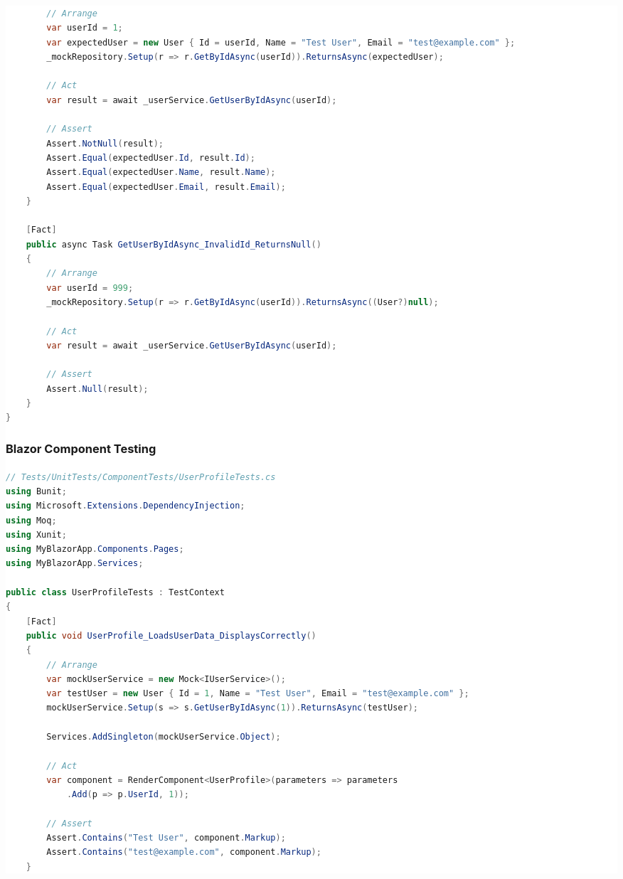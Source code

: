```csharp
        // Arrange
        var userId = 1;
        var expectedUser = new User { Id = userId, Name = "Test User", Email = "test@example.com" };
        _mockRepository.Setup(r => r.GetByIdAsync(userId)).ReturnsAsync(expectedUser);

        // Act
        var result = await _userService.GetUserByIdAsync(userId);

        // Assert
        Assert.NotNull(result);
        Assert.Equal(expectedUser.Id, result.Id);
        Assert.Equal(expectedUser.Name, result.Name);
        Assert.Equal(expectedUser.Email, result.Email);
    }

    [Fact]
    public async Task GetUserByIdAsync_InvalidId_ReturnsNull()
    {
        // Arrange
        var userId = 999;
        _mockRepository.Setup(r => r.GetByIdAsync(userId)).ReturnsAsync((User?)null);

        // Act
        var result = await _userService.GetUserByIdAsync(userId);

        // Assert
        Assert.Null(result);
    }
}
```

### Blazor Component Testing

```csharp
// Tests/UnitTests/ComponentTests/UserProfileTests.cs
using Bunit;
using Microsoft.Extensions.DependencyInjection;
using Moq;
using Xunit;
using MyBlazorApp.Components.Pages;
using MyBlazorApp.Services;

public class UserProfileTests : TestContext
{
    [Fact]
    public void UserProfile_LoadsUserData_DisplaysCorrectly()
    {
        // Arrange
        var mockUserService = new Mock<IUserService>();
        var testUser = new User { Id = 1, Name = "Test User", Email = "test@example.com" };
        mockUserService.Setup(s => s.GetUserByIdAsync(1)).ReturnsAsync(testUser);

        Services.AddSingleton(mockUserService.Object);

        // Act
        var component = RenderComponent<UserProfile>(parameters => parameters
            .Add(p => p.UserId, 1));

        // Assert
        Assert.Contains("Test User", component.Markup);
        Assert.Contains("test@example.com", component.Markup);
    }
```